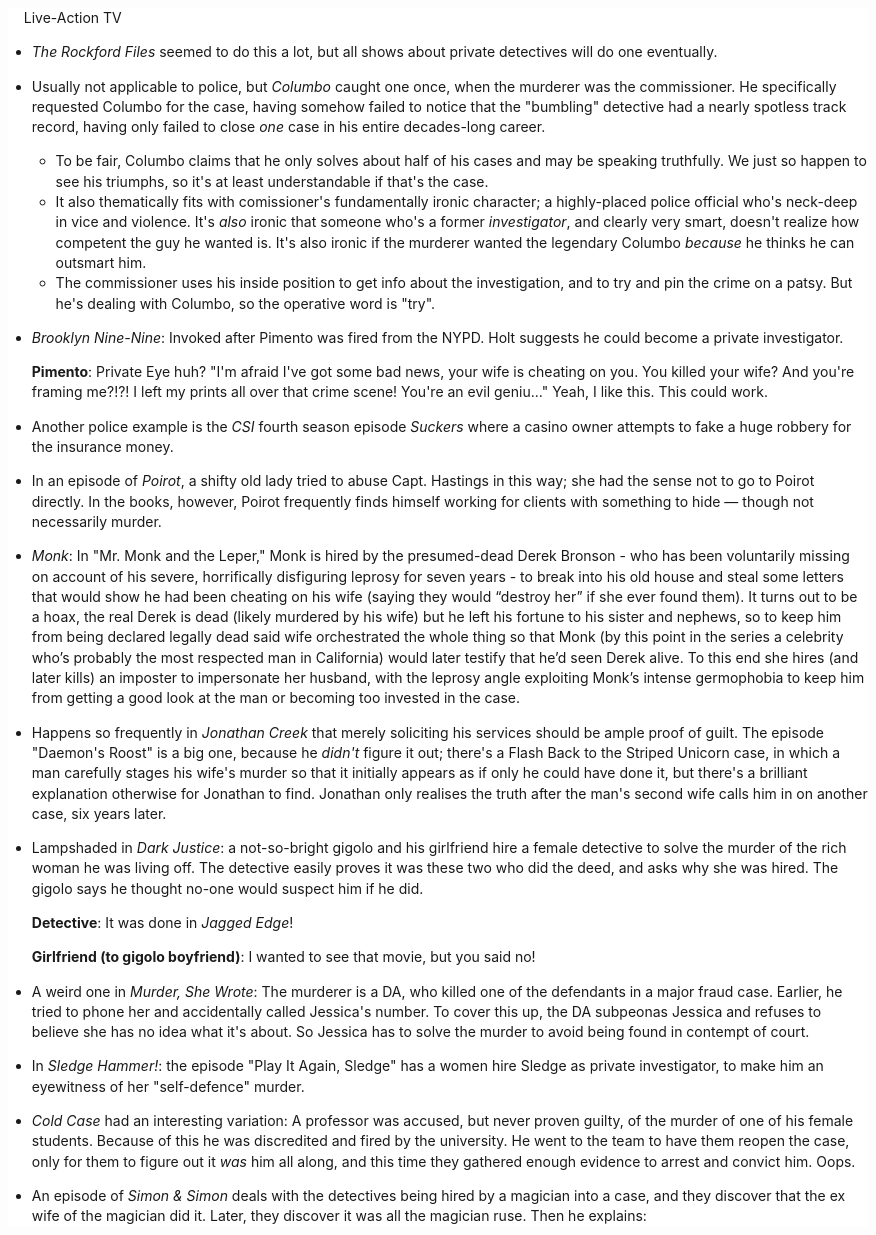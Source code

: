     Live-Action TV 

-   _The Rockford Files_ seemed to do this a lot, but all shows about private detectives will do one eventually.
-   Usually not applicable to police, but _Columbo_ caught one once, when the murderer was the commissioner. He specifically requested Columbo for the case, having somehow failed to notice that the "bumbling" detective had a nearly spotless track record, having only failed to close _one_ case in his entire decades-long career.
    -   To be fair, Columbo claims that he only solves about half of his cases and may be speaking truthfully. We just so happen to see his triumphs, so it's at least understandable if that's the case.
    -   It also thematically fits with comissioner's fundamentally ironic character; a highly-placed police official who's neck-deep in vice and violence. It's _also_ ironic that someone who's a former _investigator_, and clearly very smart, doesn't realize how competent the guy he wanted is. It's also ironic if the murderer wanted the legendary Columbo _because_ he thinks he can outsmart him.
    -   The commissioner uses his inside position to get info about the investigation, and to try and pin the crime on a patsy. But he's dealing with Columbo, so the operative word is "try".
-   _Brooklyn Nine-Nine_: Invoked after Pimento was fired from the NYPD. Holt suggests he could become a private investigator.
    
    **Pimento**: Private Eye huh? "I'm afraid I've got some bad news, your wife is cheating on you. You killed your wife? And you're framing me?!?! I left my prints all over that crime scene! You're an evil geniu..." Yeah, I like this. This could work.
    
-   Another police example is the _CSI_ fourth season episode _Suckers_ where a casino owner attempts to fake a huge robbery for the insurance money.
-   In an episode of _Poirot_, a shifty old lady tried to abuse Capt. Hastings in this way; she had the sense not to go to Poirot directly. In the books, however, Poirot frequently finds himself working for clients with something to hide — though not necessarily murder.
-   _Monk_: In "Mr. Monk and the Leper," Monk is hired by the presumed-dead Derek Bronson - who has been voluntarily missing on account of his severe, horrifically disfiguring leprosy for seven years - to break into his old house and steal some letters that would show he had been cheating on his wife (saying they would “destroy her” if she ever found them). It turns out to be a hoax, the real Derek is dead (likely murdered by his wife) but he left his fortune to his sister and nephews, so to keep him from being declared legally dead said wife orchestrated the whole thing so that Monk (by this point in the series a celebrity who’s probably the most respected man in California) would later testify that he’d seen Derek alive. To this end she hires (and later kills) an imposter to impersonate her husband, with the leprosy angle exploiting Monk’s intense germophobia to keep him from getting a good look at the man or becoming too invested in the case.
-   Happens so frequently in _Jonathan Creek_ that merely soliciting his services should be ample proof of guilt. The episode "Daemon's Roost" is a big one, because he _didn't_ figure it out; there's a Flash Back to the Striped Unicorn case, in which a man carefully stages his wife's murder so that it initially appears as if only he could have done it, but there's a brilliant explanation otherwise for Jonathan to find. Jonathan only realises the truth after the man's second wife calls him in on another case, six years later.
-   Lampshaded in _Dark Justice_: a not-so-bright gigolo and his girlfriend hire a female detective to solve the murder of the rich woman he was living off. The detective easily proves it was these two who did the deed, and asks why she was hired. The gigolo says he thought no-one would suspect him if he did.
    
    **Detective**: It was done in _Jagged Edge_!
    
    **Girlfriend (to gigolo boyfriend)**: I wanted to see that movie, but you said no!
    
-   A weird one in _Murder, She Wrote_: The murderer is a DA, who killed one of the defendants in a major fraud case. Earlier, he tried to phone her and accidentally called Jessica's number. To cover this up, the DA subpeonas Jessica and refuses to believe she has no idea what it's about. So Jessica has to solve the murder to avoid being found in contempt of court.
-   In _Sledge Hammer!_: the episode "Play It Again, Sledge" has a women hire Sledge as private investigator, to make him an eyewitness of her "self-defence" murder.
-   _Cold Case_ had an interesting variation: A professor was accused, but never proven guilty, of the murder of one of his female students. Because of this he was discredited and fired by the university. He went to the team to have them reopen the case, only for them to figure out it _was_ him all along, and this time they gathered enough evidence to arrest and convict him. Oops.
-   An episode of _Simon & Simon_ deals with the detectives being hired by a magician into a case, and they discover that the ex wife of the magician did it. Later, they discover it was all the magician ruse. Then he explains:
    